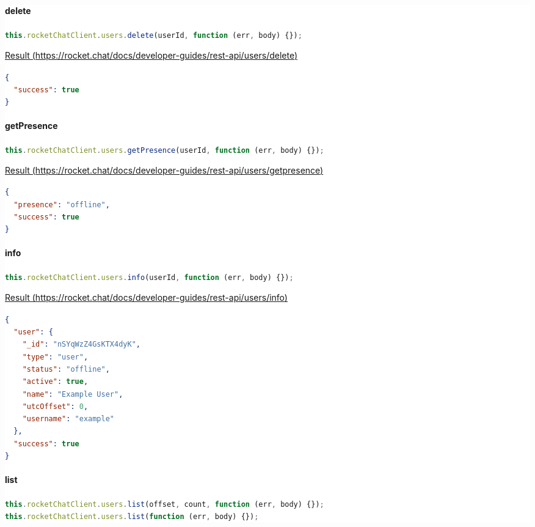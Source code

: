 #### <a id="Users.delete"></a>delete

```js
this.rocketChatClient.users.delete(userId, function (err, body) {});
```

[Result (https://rocket.chat/docs/developer-guides/rest-api/users/delete)](https://rocket.chat/docs/developer-guides/rest-api/users/delete)

```json
{
  "success": true
}
```

#### <a id="Users.getPresence"></a>getPresence

```js
this.rocketChatClient.users.getPresence(userId, function (err, body) {});
```

[Result (https://rocket.chat/docs/developer-guides/rest-api/users/getpresence)](https://rocket.chat/docs/developer-guides/rest-api/users/getpresence)

```json
{
  "presence": "offline",
  "success": true
}
```

#### <a id="Users.info"></a>info

```js
this.rocketChatClient.users.info(userId, function (err, body) {});
```

[Result (https://rocket.chat/docs/developer-guides/rest-api/users/info)](https://rocket.chat/docs/developer-guides/rest-api/users/info)

```json
{
  "user": {
    "_id": "nSYqWzZ4GsKTX4dyK",
    "type": "user",
    "status": "offline",
    "active": true,
    "name": "Example User",
    "utcOffset": 0,
    "username": "example"
  },
  "success": true
}
```

#### <a id="Users.list"></a>list

```js
this.rocketChatClient.users.list(offset, count, function (err, body) {});
this.rocketChatClient.users.list(function (err, body) {});
```
